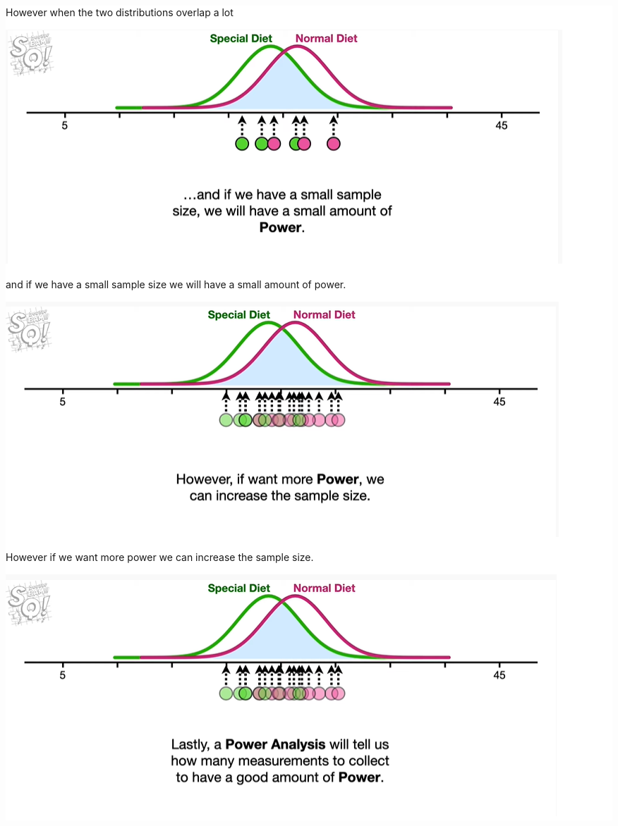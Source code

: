 However when the two distributions overlap a lot

![](media/STATQUEST-13-STATISTICS_FUNDAMENTALS-POWER/image66.png)

and if we have a small sample size we will have a small amount of power.

![](media/STATQUEST-13-STATISTICS_FUNDAMENTALS-POWER/image67.png)

However if we want more power we can increase the sample size.

![](media/STATQUEST-13-STATISTICS_FUNDAMENTALS-POWER/image68.png)
